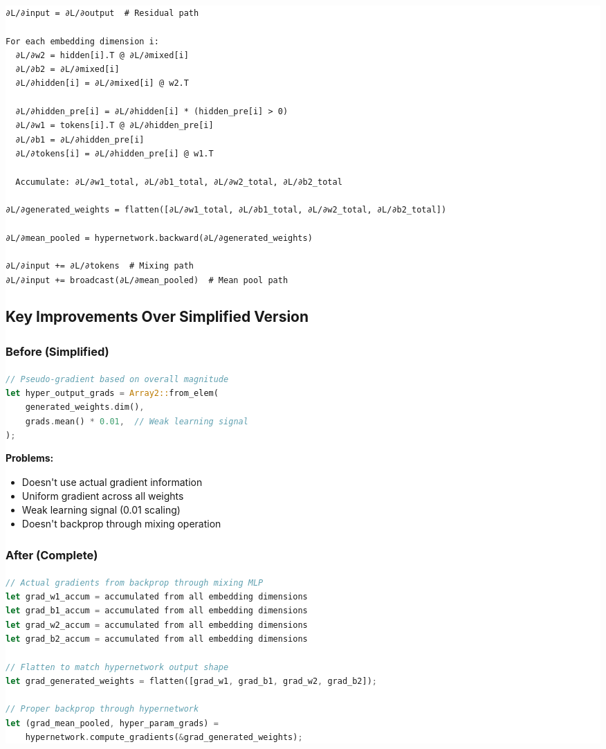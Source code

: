 ```
∂L/∂input = ∂L/∂output  # Residual path

For each embedding dimension i:
  ∂L/∂w2 = hidden[i].T @ ∂L/∂mixed[i]
  ∂L/∂b2 = ∂L/∂mixed[i]
  ∂L/∂hidden[i] = ∂L/∂mixed[i] @ w2.T
  
  ∂L/∂hidden_pre[i] = ∂L/∂hidden[i] * (hidden_pre[i] > 0)
  ∂L/∂w1 = tokens[i].T @ ∂L/∂hidden_pre[i]
  ∂L/∂b1 = ∂L/∂hidden_pre[i]
  ∂L/∂tokens[i] = ∂L/∂hidden_pre[i] @ w1.T
  
  Accumulate: ∂L/∂w1_total, ∂L/∂b1_total, ∂L/∂w2_total, ∂L/∂b2_total

∂L/∂generated_weights = flatten([∂L/∂w1_total, ∂L/∂b1_total, ∂L/∂w2_total, ∂L/∂b2_total])

∂L/∂mean_pooled = hypernetwork.backward(∂L/∂generated_weights)

∂L/∂input += ∂L/∂tokens  # Mixing path
∂L/∂input += broadcast(∂L/∂mean_pooled)  # Mean pool path
```

## Key Improvements Over Simplified Version

### Before (Simplified)

```rust
// Pseudo-gradient based on overall magnitude
let hyper_output_grads = Array2::from_elem(
    generated_weights.dim(),
    grads.mean() * 0.01,  // Weak learning signal
);
```

**Problems:**
- Doesn't use actual gradient information
- Uniform gradient across all weights
- Weak learning signal (0.01 scaling)
- Doesn't backprop through mixing operation

### After (Complete)

```rust
// Actual gradients from backprop through mixing MLP
let grad_w1_accum = accumulated from all embedding dimensions
let grad_b1_accum = accumulated from all embedding dimensions
let grad_w2_accum = accumulated from all embedding dimensions
let grad_b2_accum = accumulated from all embedding dimensions

// Flatten to match hypernetwork output shape
let grad_generated_weights = flatten([grad_w1, grad_b1, grad_w2, grad_b2]);

// Proper backprop through hypernetwork
let (grad_mean_pooled, hyper_param_grads) = 
    hypernetwork.compute_gradients(&grad_generated_weights);
```
